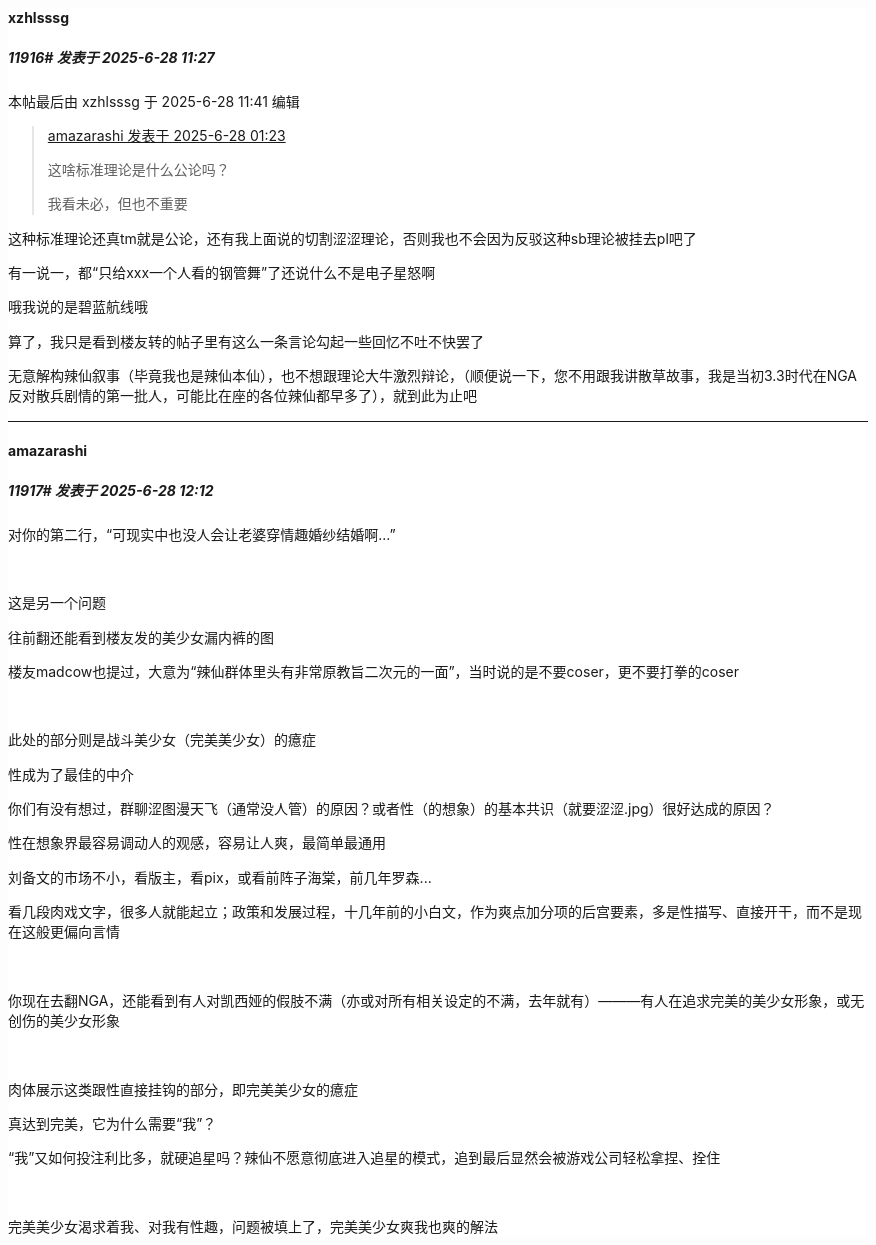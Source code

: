 ####  xzhlsssg  
##### 11916#       发表于 2025-6-28 11:27

 本帖最后由 xzhlsssg 于 2025-6-28 11:41 编辑 
<blockquote><a href="httphttps://stage1st.com/2b/forum.php?mod=redirect&amp;goto=findpost&amp;pid=68012617&amp;ptid=2200312" target="_blank">amazarashi 发表于 2025-6-28 01:23</a>

这啥标准理论是什么公论吗？

我看未必，但也不重要</blockquote>
这种标准理论还真tm就是公论，还有我上面说的切割涩涩理论，否则我也不会因为反驳这种sb理论被挂去pl吧了

有一说一，都“只给xxx一个人看的钢管舞”了还说什么不是电子星怒啊

哦我说的是碧蓝航线哦

算了，我只是看到楼友转的帖子里有这么一条言论勾起一些回忆不吐不快罢了

无意解构辣仙叙事（毕竟我也是辣仙本仙），也不想跟理论大牛激烈辩论，（顺便说一下，您不用跟我讲散草故事，我是当初3.3时代在NGA反对散兵剧情的第一批人，可能比在座的各位辣仙都早多了），就到此为止吧

*****

####  amazarashi  
##### 11917#       发表于 2025-6-28 12:12

对你的第二行，“可现实中也没人会让老婆穿情趣婚纱结婚啊...”

         

这是另一个问题

往前翻还能看到楼友发的美少女漏内裤的图

楼友madcow也提过，大意为“辣仙群体里头有非常原教旨二次元的一面”，当时说的是不要coser，更不要打拳的coser

    

此处的部分则是战斗美少女（完美美少女）的癔症

性成为了最佳的中介

你们有没有想过，群聊涩图漫天飞（通常没人管）的原因？或者性（的想象）的基本共识（就要涩涩.jpg）很好达成的原因？

性在想象界最容易调动人的观感，容易让人爽，最简单最通用

刘备文的市场不小，看版主，看pix，或看前阵子海棠，前几年罗森...

看几段肉戏文字，很多人就能起立；政策和发展过程，十几年前的小白文，作为爽点加分项的后宫要素，多是性描写、直接开干，而不是现在这般更偏向言情

   

你现在去翻NGA，还能看到有人对凯西娅的假肢不满（亦或对所有相关设定的不满，去年就有）———有人在追求完美的美少女形象，或无创伤的美少女形象

   

肉体展示这类跟性直接挂钩的部分，即完美美少女的癔症

真达到完美，它为什么需要“我”？

“我”又如何投注利比多，就硬追星吗？辣仙不愿意彻底进入追星的模式，追到最后显然会被游戏公司轻松拿捏、拴住

  

完美美少女渴求着我、对我有性趣，问题被填上了，完美美少女爽我也爽的解法
